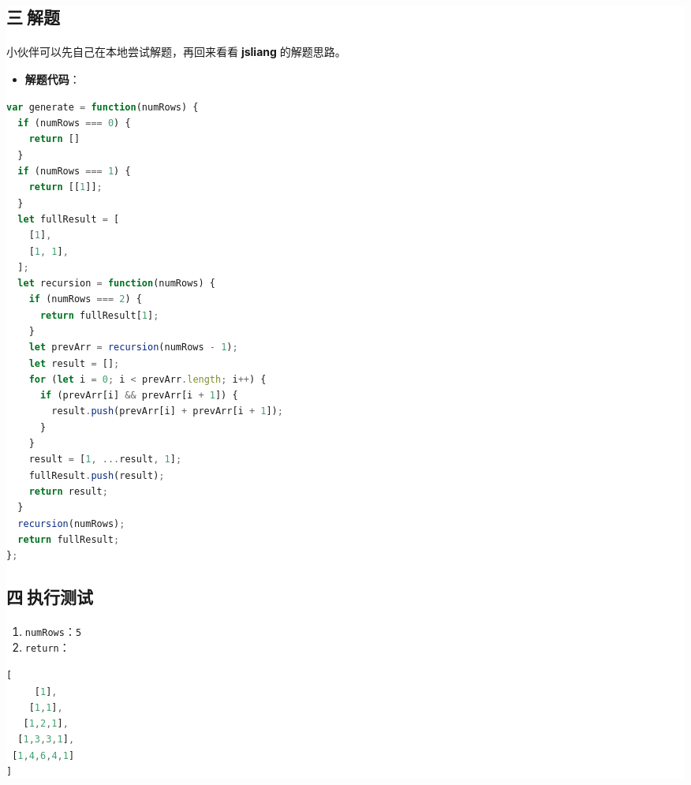 ## <a name="chapter-three" id="chapter-three">三 解题</a>



小伙伴可以先自己在本地尝试解题，再回来看看 **jsliang** 的解题思路。

* **解题代码**：

```js
var generate = function(numRows) {
  if (numRows === 0) {
    return []
  }
  if (numRows === 1) {
    return [[1]];
  }
  let fullResult = [
    [1],
    [1, 1],
  ];
  let recursion = function(numRows) {
    if (numRows === 2) {
      return fullResult[1];
    }
    let prevArr = recursion(numRows - 1);
    let result = [];
    for (let i = 0; i < prevArr.length; i++) {
      if (prevArr[i] && prevArr[i + 1]) {
        result.push(prevArr[i] + prevArr[i + 1]);
      }
    }
    result = [1, ...result, 1];
    fullResult.push(result);
    return result;
  }
  recursion(numRows);
  return fullResult;
};
```

## <a name="chapter-four" id="chapter-four">四 执行测试</a>



1. `numRows`：`5`
2. `return`：

```js
[
     [1],
    [1,1],
   [1,2,1],
  [1,3,3,1],
 [1,4,6,4,1]
]
```
